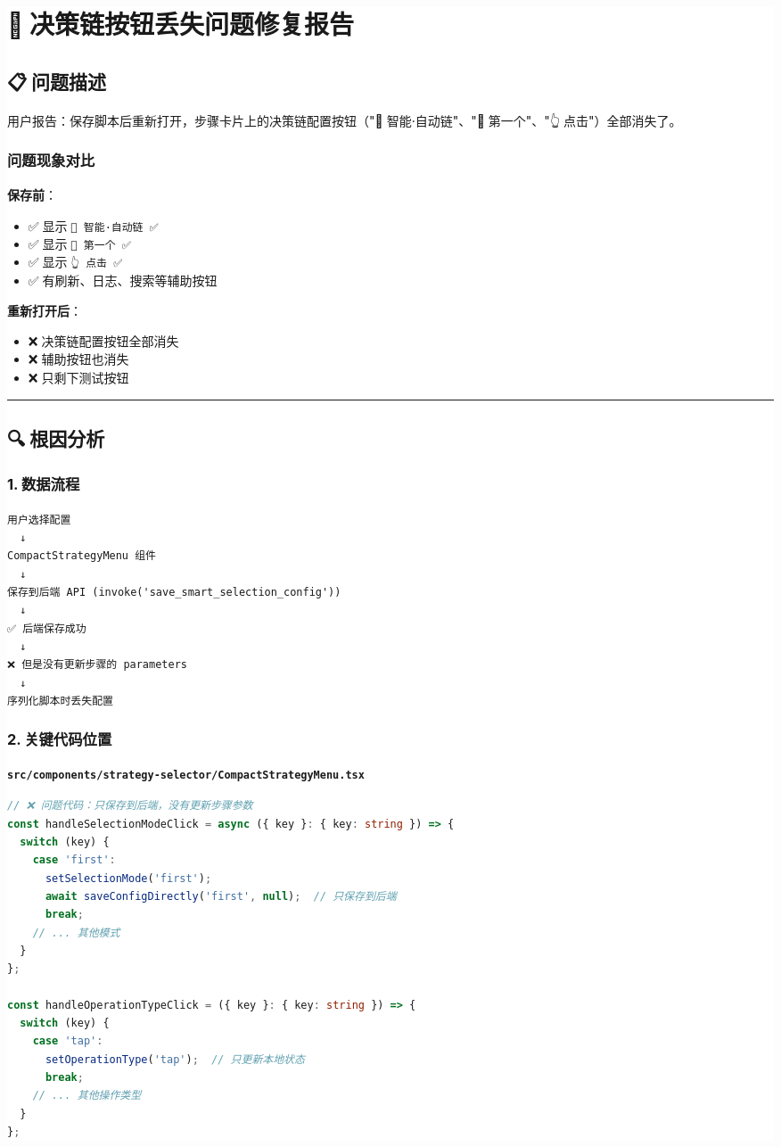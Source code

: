 # 🔧 决策链按钮丢失问题修复报告

## 📋 问题描述

用户报告：保存脚本后重新打开，步骤卡片上的决策链配置按钮（"🧠 智能·自动链"、"🎯 第一个"、"👆 点击"）全部消失了。

### 问题现象对比

**保存前**：
- ✅ 显示 `🧠 智能·自动链 ✅`
- ✅ 显示 `🎯 第一个 ✅` 
- ✅ 显示 `👆 点击 ✅`
- ✅ 有刷新、日志、搜索等辅助按钮

**重新打开后**：
- ❌ 决策链配置按钮全部消失
- ❌ 辅助按钮也消失
- ❌ 只剩下测试按钮

---

## 🔍 根因分析

### 1. 数据流程

```
用户选择配置 
  ↓
CompactStrategyMenu 组件
  ↓
保存到后端 API (invoke('save_smart_selection_config'))
  ↓
✅ 后端保存成功
  ↓
❌ 但是没有更新步骤的 parameters
  ↓
序列化脚本时丢失配置
```

### 2. 关键代码位置

**`src/components/strategy-selector/CompactStrategyMenu.tsx`**

```typescript
// ❌ 问题代码：只保存到后端，没有更新步骤参数
const handleSelectionModeClick = async ({ key }: { key: string }) => {
  switch (key) {
    case 'first':
      setSelectionMode('first');
      await saveConfigDirectly('first', null);  // 只保存到后端
      break;
    // ... 其他模式
  }
};

const handleOperationTypeClick = ({ key }: { key: string }) => {
  switch (key) {
    case 'tap':
      setOperationType('tap');  // 只更新本地状态
      break;
    // ... 其他操作类型
  }
};
```